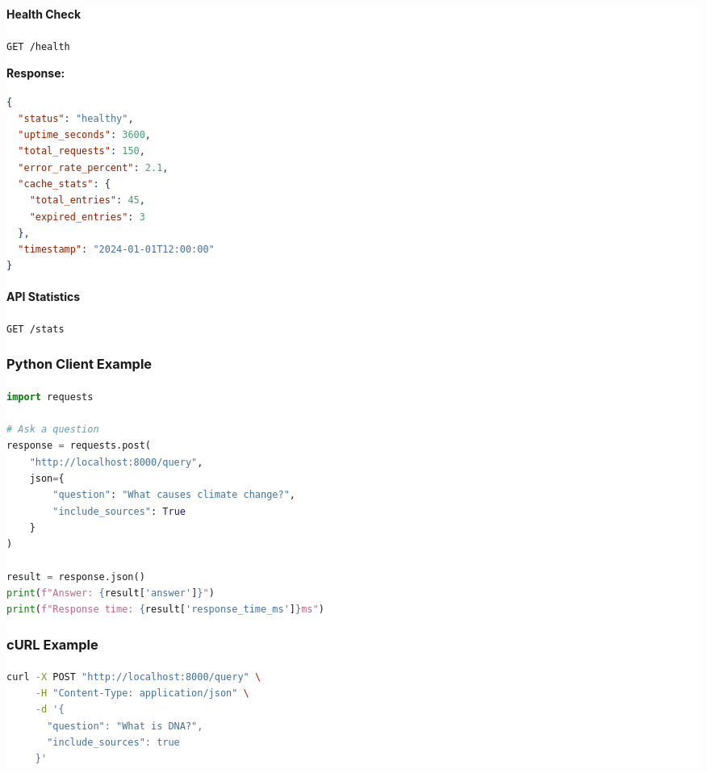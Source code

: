 ```json
```

#### Health Check
```http
GET /health
```

**Response:**
```json
{
  "status": "healthy",
  "uptime_seconds": 3600,
  "total_requests": 150,
  "error_rate_percent": 2.1,
  "cache_stats": {
    "total_entries": 45,
    "expired_entries": 3
  },
  "timestamp": "2024-01-01T12:00:00"
}
```

#### API Statistics
```http
GET /stats
```

### Python Client Example

```python
import requests

# Ask a question
response = requests.post(
    "http://localhost:8000/query",
    json={
        "question": "What causes climate change?",
        "include_sources": True
    }
)

result = response.json()
print(f"Answer: {result['answer']}")
print(f"Response time: {result['response_time_ms']}ms")
```

### cURL Example

```bash
curl -X POST "http://localhost:8000/query" \
     -H "Content-Type: application/json" \
     -d '{
       "question": "What is DNA?",
       "include_sources": true
     }'
```
